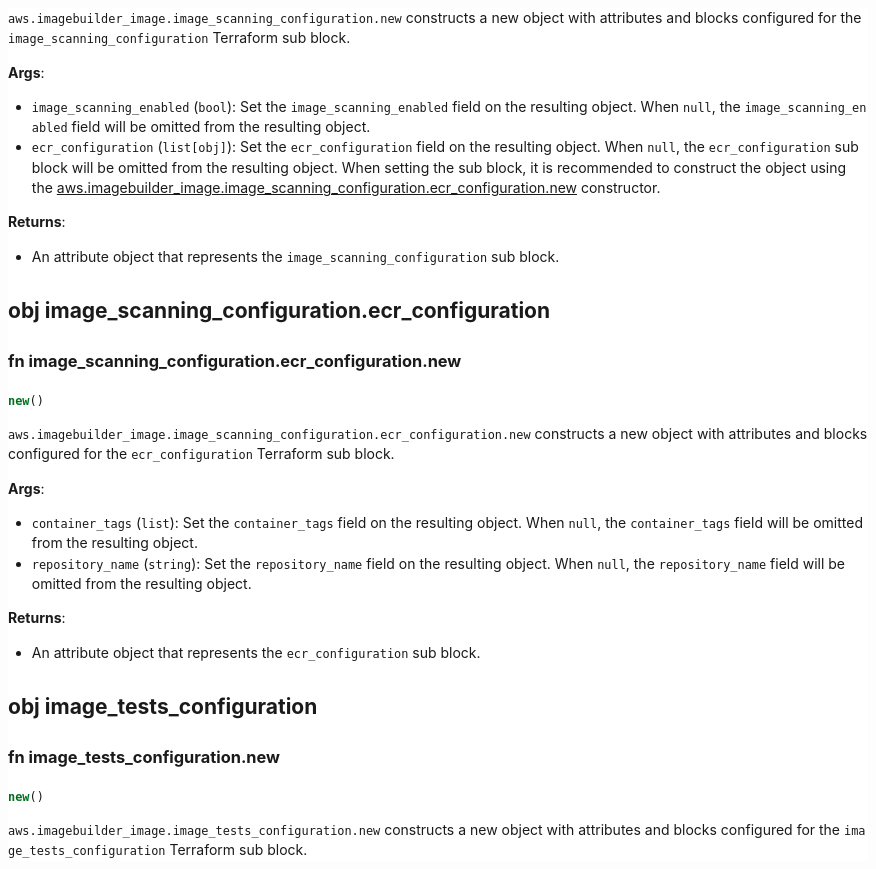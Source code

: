 
`aws.imagebuilder_image.image_scanning_configuration.new` constructs a new object with attributes and blocks configured for the `image_scanning_configuration`
Terraform sub block.



**Args**:
  - `image_scanning_enabled` (`bool`): Set the `image_scanning_enabled` field on the resulting object. When `null`, the `image_scanning_enabled` field will be omitted from the resulting object.
  - `ecr_configuration` (`list[obj]`): Set the `ecr_configuration` field on the resulting object. When `null`, the `ecr_configuration` sub block will be omitted from the resulting object. When setting the sub block, it is recommended to construct the object using the [aws.imagebuilder_image.image_scanning_configuration.ecr_configuration.new](#fn-image_scanning_configurationecr_configurationnew) constructor.

**Returns**:
  - An attribute object that represents the `image_scanning_configuration` sub block.


## obj image_scanning_configuration.ecr_configuration



### fn image_scanning_configuration.ecr_configuration.new

```ts
new()
```


`aws.imagebuilder_image.image_scanning_configuration.ecr_configuration.new` constructs a new object with attributes and blocks configured for the `ecr_configuration`
Terraform sub block.



**Args**:
  - `container_tags` (`list`): Set the `container_tags` field on the resulting object. When `null`, the `container_tags` field will be omitted from the resulting object.
  - `repository_name` (`string`): Set the `repository_name` field on the resulting object. When `null`, the `repository_name` field will be omitted from the resulting object.

**Returns**:
  - An attribute object that represents the `ecr_configuration` sub block.


## obj image_tests_configuration



### fn image_tests_configuration.new

```ts
new()
```


`aws.imagebuilder_image.image_tests_configuration.new` constructs a new object with attributes and blocks configured for the `image_tests_configuration`
Terraform sub block.
